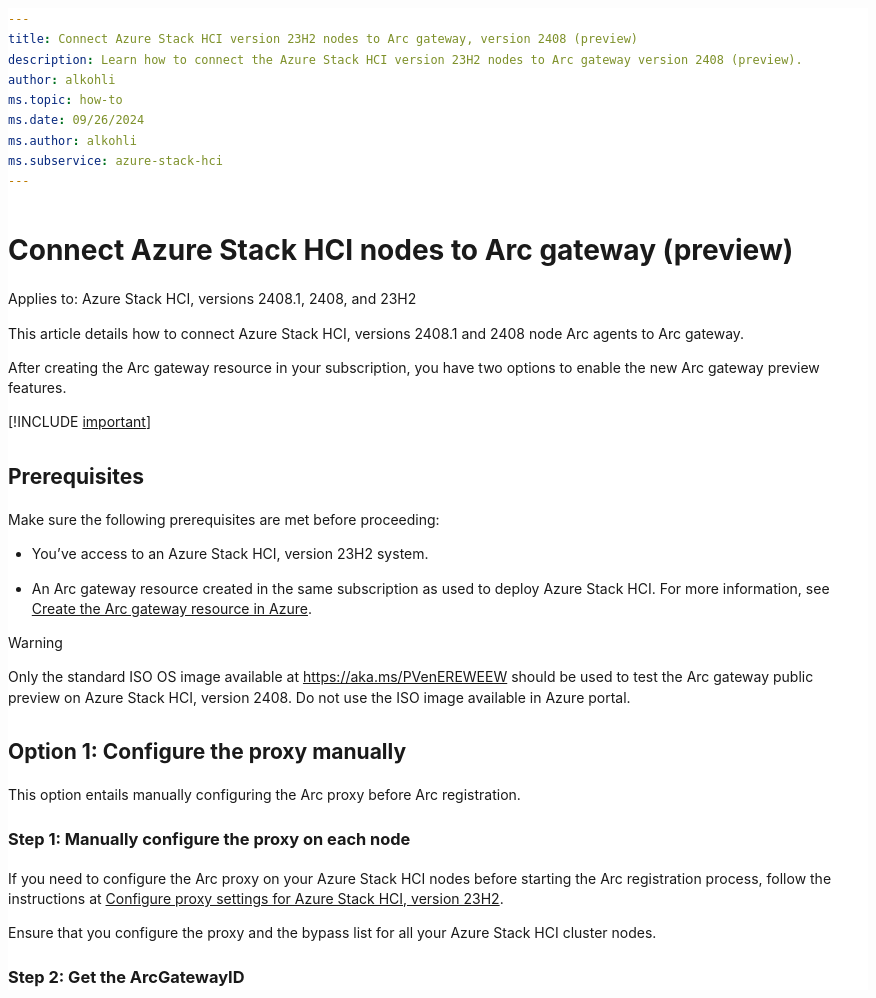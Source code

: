 ```yaml
--- 
title: Connect Azure Stack HCI version 23H2 nodes to Arc gateway, version 2408 (preview)
description: Learn how to connect the Azure Stack HCI version 23H2 nodes to Arc gateway version 2408 (preview). 
author: alkohli
ms.topic: how-to
ms.date: 09/26/2024
ms.author: alkohli
ms.subservice: azure-stack-hci
---
```


# Connect Azure Stack HCI nodes to Arc gateway (preview)

Applies to: Azure Stack HCI, versions 2408.1, 2408, and 23H2

This article details how to connect Azure Stack HCI, versions 2408.1 and 2408 node Arc agents to Arc gateway.

After creating the Arc gateway resource in your subscription, you have two options to enable the new Arc gateway preview features.  

[!INCLUDE [important](../../includes/hci-preview.md)]

## Prerequisites

Make sure the following prerequisites are met before proceeding:

- You’ve access to an Azure Stack HCI, version 23H2 system.

- An Arc gateway resource created in the same subscription as used to deploy Azure Stack HCI. For more information, see [Create the Arc gateway resource in Azure](deployment-azure-arc-gateway-overview.md#create-the-arc-gateway-resource-in-azure).

> [!Warning]
> Only the standard ISO OS image available at https://aka.ms/PVenEREWEEW should be used to test the Arc gateway public preview on Azure Stack HCI, version 2408. Do not use the ISO image available in Azure portal.

## Option 1: Configure the proxy manually

This option entails manually configuring the Arc proxy before Arc registration.

### Step 1: Manually configure the proxy on each node

If you need to configure the Arc proxy on your Azure Stack HCI nodes before starting the Arc registration process, follow the instructions at [Configure proxy settings for Azure Stack HCI, version 23H2](../manage/configure-proxy-settings-23h2.md).

Ensure that you configure the proxy and the bypass list for all your Azure Stack HCI cluster nodes.

### Step 2: Get the ArcGatewayID  

